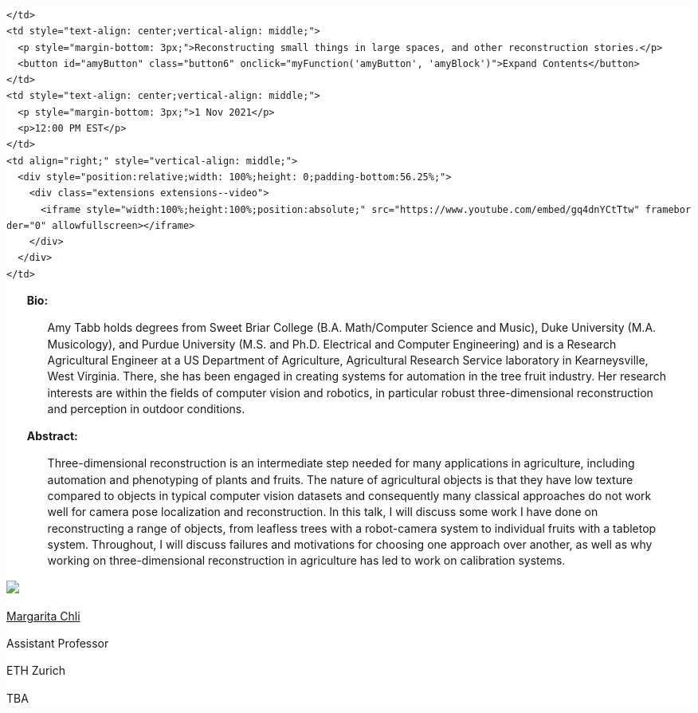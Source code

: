     </td>
    <td style="text-align: center;vertical-align: middle;">
      <p style="margin-bottom: 3px;">Reconstructing small things in large spaces, and other reconstruction stories.</p>
      <button id="amyButton" class="button6" onclick="myFunction('amyButton', 'amyBlock')">Expand Contents</button>
    </td>
    <td style="text-align: center;vertical-align: middle;">
      <p style="margin-bottom: 3px;">1 Nov 2021</p>
      <p>12:00 PM EST</p>
    </td>
    <td align="right;" style="vertical-align: middle;">
      <div style="position:relative;width: 100%;height: 0;padding-bottom:56.25%;">
        <div class="extensions extensions--video">
          <iframe style="width:100%;height:100%;position:absolute;" src="https://www.youtube.com/embed/gq4dnYCtTtw" frameborder="0" allowfullscreen></iframe>
        </div>
      </div>
    </td>  
  </tr>
  <tr id=amyBlock style="display: none">
    <td colspan="5" style="vertical-align: middle;margin-left: 20px;">
      <p style="margin-left: 3%"><strong> Bio: </strong></p>
      <p style="margin-left: 6%; margin-right: 3%"> Amy Tabb holds degrees from Sweet Briar College (B.A. Math/Computer Science and Music), Duke University (M.A. Musicology), and Purdue University (M.S. and Ph.D. Electrical and Computer Engineering) and is a
Research Agricultural Engineer at a US Department of Agriculture, Agricultural Research Service laboratory in Kearneysville, West Virginia. There, she has been engaged in creating systems for automation in the tree fruit industry. Her research interests are within the fields of computer vision and robotics, in particular robust three-dimensional reconstruction and perception in outdoor conditions.</p>
      <p style="margin-left: 3%"><strong>Abstract: </strong></p>
      <p style="margin-left: 6%; margin-right: 3%">Three-dimensional reconstruction is an intermediate step needed for many applications in agriculture, including automation and phenotyping of plants and fruits. The nature of agricultural objects is that they have low texture compared to objects in typical computer vision datasets and consequently many classical approaches do not work well for camera pose localization and reconstruction.  In this talk, I will discuss some work I have done on reconstructing a range of objects, from leafless trees with a robot-camera system to individual fruits with a tabletop system.  Throughout, I will discuss failures and motivations for choosing one approach over another, as well as why working on three-dimensional reconstruction in agriculture has led to work on calibration systems.</p>
      <!-- <a style="margin-bottom: 1px;" href="https://docs.google.com/presentation/d/1wW2BfEC7n0d78aajhLq-OBG1DQG0mATwpwwYFvwQ04g/edit?usp=sharing">Slides for the talk including resources to get started with SLAM</a> -->
    </td>
  </tr>
  <tr>
    <td style="text-align: center;">
      <div class="circular_image">
        <img src="/img/slam_series/margarita.jpeg"/>
      </div>
    </td>
    <td style="text-align: center;vertical-align: middle;">
      <p style="margin-bottom: 3px;">
        <a style="margin-bottom: 1px;" href="https://margaritachli.com/">Margarita Chli</a>
      </p>
      <p style="margin-bottom: 3px;">Assistant Professor</p>
      <p>ETH Zurich</p>
    </td>
    <td style="text-align: center;vertical-align: middle;">
      <p style="margin-bottom: 3px;">TBA</p>
      <!-- <button id="danButton" class="button6" onclick="myFunction('danButton', 'danBlock')">Expand Contents</button> -->
